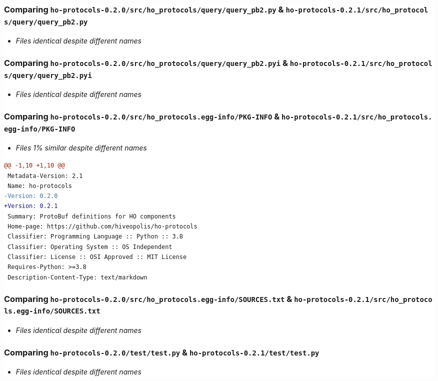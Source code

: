 ### Comparing `ho-protocols-0.2.0/src/ho_protocols/query/query_pb2.py` & `ho-protocols-0.2.1/src/ho_protocols/query/query_pb2.py`

 * *Files identical despite different names*

### Comparing `ho-protocols-0.2.0/src/ho_protocols/query/query_pb2.pyi` & `ho-protocols-0.2.1/src/ho_protocols/query/query_pb2.pyi`

 * *Files identical despite different names*

### Comparing `ho-protocols-0.2.0/src/ho_protocols.egg-info/PKG-INFO` & `ho-protocols-0.2.1/src/ho_protocols.egg-info/PKG-INFO`

 * *Files 1% similar despite different names*

```diff
@@ -1,10 +1,10 @@
 Metadata-Version: 2.1
 Name: ho-protocols
-Version: 0.2.0
+Version: 0.2.1
 Summary: ProtoBuf definitions for HO components
 Home-page: https://github.com/hiveopolis/ho-protocols
 Classifier: Programming Language :: Python :: 3.8
 Classifier: Operating System :: OS Independent
 Classifier: License :: OSI Approved :: MIT License
 Requires-Python: >=3.8
 Description-Content-Type: text/markdown
```

### Comparing `ho-protocols-0.2.0/src/ho_protocols.egg-info/SOURCES.txt` & `ho-protocols-0.2.1/src/ho_protocols.egg-info/SOURCES.txt`

 * *Files identical despite different names*

### Comparing `ho-protocols-0.2.0/test/test.py` & `ho-protocols-0.2.1/test/test.py`

 * *Files identical despite different names*

